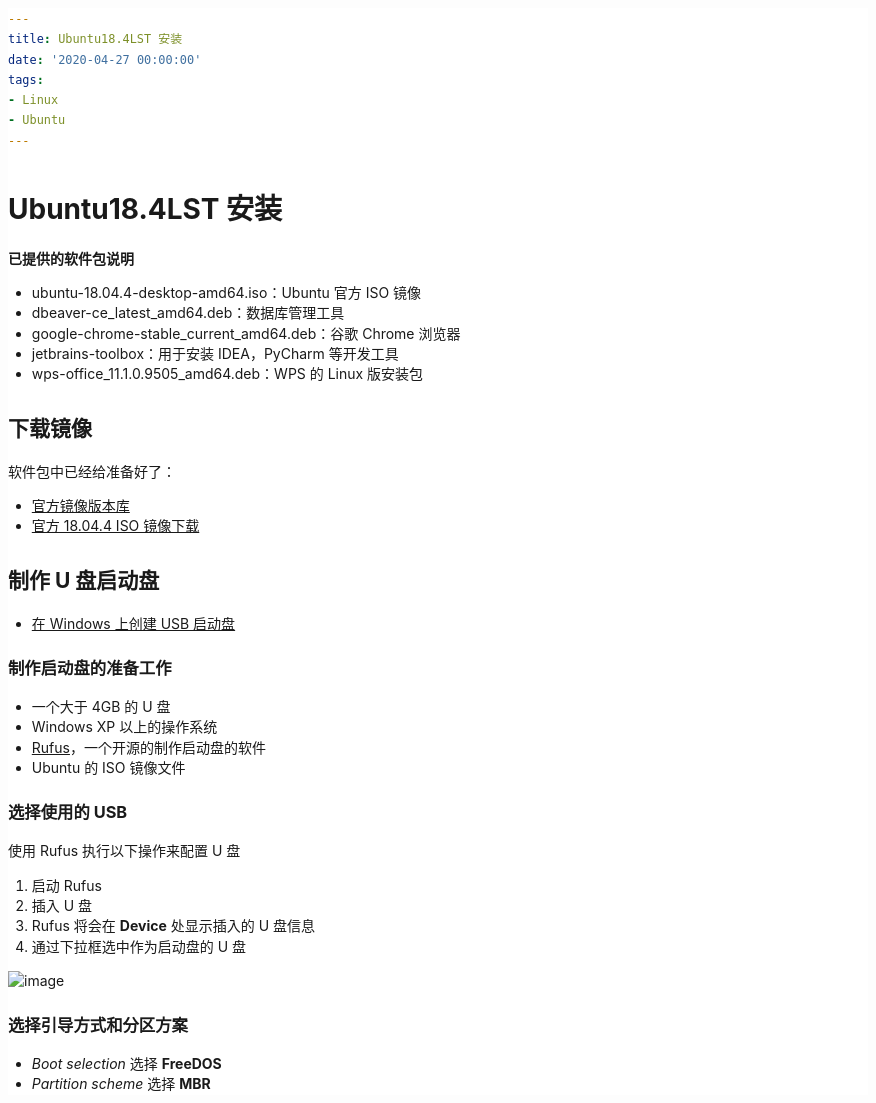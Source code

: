 ```yaml
---
title: Ubuntu18.4LST 安装
date: '2020-04-27 00:00:00'
tags:
- Linux
- Ubuntu
---
```

# Ubuntu18.4LST 安装

**已提供的软件包说明**
- ubuntu-18.04.4-desktop-amd64.iso：Ubuntu 官方 ISO 镜像
- dbeaver-ce_latest_amd64.deb：数据库管理工具
- google-chrome-stable_current_amd64.deb：谷歌 Chrome 浏览器
- jetbrains-toolbox：用于安装 IDEA，PyCharm 等开发工具
- wps-office_11.1.0.9505_amd64.deb：WPS 的 Linux 版安装包

## 下载镜像

软件包中已经给准备好了：

- [官方镜像版本库](http://releases.ubuntu.com/)
- [官方 18.04.4 ISO 镜像下载](http://releases.ubuntu.com/18.04.4/ubuntu-18.04.4-desktop-amd64.iso)

## 制作 U 盘启动盘

- [在 Windows 上创建 USB 启动盘](https://ubuntu.com/tutorials/tutorial-create-a-usb-stick-on-windows)

### 制作启动盘的准备工作

- 一个大于 4GB 的 U 盘
- Windows XP 以上的操作系统
- [Rufus](https://rufus.ie/)，一个开源的制作启动盘的软件
- Ubuntu 的 ISO 镜像文件

### 选择使用的 USB

使用 Rufus 执行以下操作来配置 U 盘

1. 启动 Rufus
2. 插入 U 盘
3. Rufus 将会在 **Device** 处显示插入的 U 盘信息
4. 通过下拉框选中作为启动盘的 U 盘

![image](https://gitee.com/swang-harbin/pic-bed/raw/master/images/2021/20210609142959.png)

### 选择引导方式和分区方案

- *Boot selection* 选择 **FreeDOS**
- *Partition scheme* 选择 **MBR**
